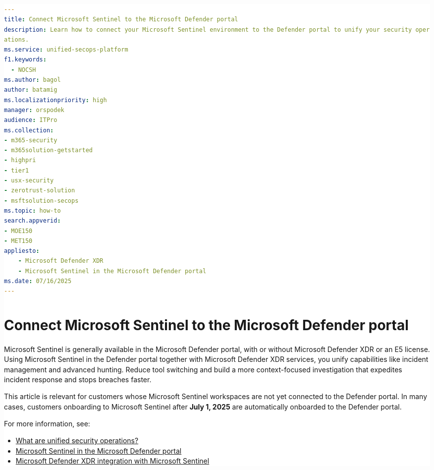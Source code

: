 ```yaml
---
title: Connect Microsoft Sentinel to the Microsoft Defender portal
description: Learn how to connect your Microsoft Sentinel environment to the Defender portal to unify your security operations.
ms.service: unified-secops-platform
f1.keywords: 
  - NOCSH
ms.author: bagol
author: batamig
ms.localizationpriority: high
manager: orspodek
audience: ITPro
ms.collection: 
- m365-security
- m365solution-getstarted
- highpri
- tier1
- usx-security
- zerotrust-solution
- msftsolution-secops
ms.topic: how-to
search.appverid: 
- MOE150
- MET150
appliesto:
    - Microsoft Defender XDR
    - Microsoft Sentinel in the Microsoft Defender portal
ms.date: 07/16/2025
---
```


# Connect Microsoft Sentinel to the Microsoft Defender portal

Microsoft Sentinel is generally available in the Microsoft Defender portal, with or without Microsoft Defender XDR or an E5 license. Using Microsoft Sentinel in the Defender portal together with Microsoft Defender XDR services, you unify capabilities like incident management and advanced hunting. Reduce tool switching and build a more context-focused investigation that expedites incident response and stops breaches faster. 

This article is relevant for customers whose Microsoft Sentinel workspaces are not yet connected to the Defender portal. In many cases, customers onboarding to Microsoft Sentinel after **July 1, 2025** are automatically onboarded to the Defender portal.

For more information, see:

- [What are unified security operations?](overview-unified-security.md)
- [Microsoft Sentinel in the Microsoft Defender portal](https://go.microsoft.com/fwlink/p/?linkid=2263690)
- [Microsoft Defender XDR integration with Microsoft Sentinel](/azure/sentinel/microsoft-365-defender-sentinel-integration)
